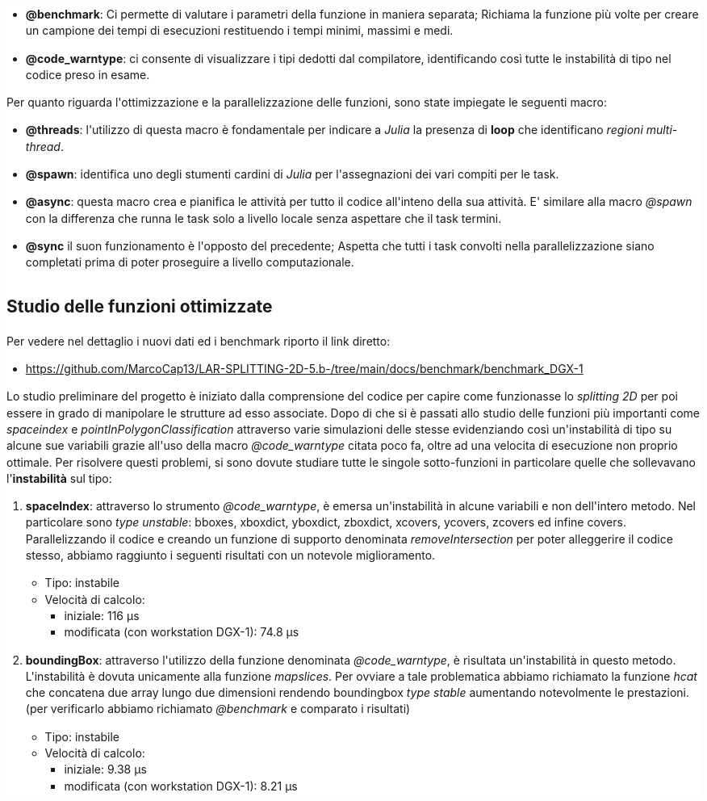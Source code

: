 * **@benchmark**: Ci permette di valutare i parametri della funzione in maniera separata; Richiama la funzione più volte per creare un campione dei tempi di esecuzioni restituendo i tempi minimi, massimi e medi.

* **@code_warntype**: ci consente di visualizzare i tipi dedotti dal compilatore, identificando così tutte le instabilità di tipo nel codice preso in esame.

Per quanto riguarda l'ottimizzazione e la parallelizzazione delle funzioni, sono state impiegate le seguenti macro:

* **@threads**: l'utilizzo di questa macro è fondamentale per indicare a _Julia_  la presenza di **loop** che identificano _regioni multi-thread_.

* **@spawn**: identifica uno degli stumenti cardini di _Julia_ per l'assegnazioni dei vari compiti per le task. 

* **@async**: questa macro crea e pianifica le attività per tutto il codice all'inteno della sua attività. E' similare alla macro _@spawn_ con la differenza che runna le task solo a livello locale senza aspettare che il task termini.

* **@sync** il suon funzionamento è l'opposto del precedente; Aspetta che tutti i task convolti nella parallelizzazione siano completati prima di poter proseguire a livello computazionale.

## Studio delle funzioni ottimizzate

Per vedere nel dettaglio i nuovi dati ed i benchmark riporto il link diretto: 
    
* https://github.com/MarcoCap13/LAR-SPLITTING-2D-5.b-/tree/main/docs/benchmark/benchmark_DGX-1

Lo studio preliminare del progetto è iniziato dalla comprensione del codice per capire come funzionasse lo _splitting 2D_ per poi essere in grado di manipolare le strutture ad esso associate. Dopo di che si è passati allo studio delle funzioni più importanti come _spaceindex_ e _pointInPolygonClassification_ attraverso varie simulazioni delle stesse evidenziando così un'instabilità di tipo su alcune sue variabili grazie all'uso della macro _@code_warntype_ citata poco fa, oltre ad una velocita di esecuzione non proprio ottimale. Per risolvere questi problemi, si sono dovute studiare tutte le singole sotto-funzioni in particolare quelle che sollevavano l'**instabilità** sul tipo:

1) **spaceIndex**: attraverso lo strumento _@code_warntype_, è emersa un'instabilità in alcune variabili e non dell'intero metodo. Nel particolare sono _type unstable_: bboxes, xboxdict, yboxdict, zboxdict, xcovers, ycovers, zcovers ed infine covers.
 Parallelizzando il codice e creando un funzione di supporto denominata _removeIntersection_ per poter alleggerire il codice stesso, abbiamo raggiunto i seguenti risultati con un notevole miglioramento.
    * Tipo: instabile
    * Velocità di calcolo: 
        * iniziale: 116 μs 
        * modificata (con workstation DGX-1): 74.8 μs
 
 2) **boundingBox**: attraverso l'utilizzo della funzione denominata _@code_warntype_, è risultata un'instabilità in questo metodo. L'instabilità è dovuta unicamente alla funzione _mapslices_.
 Per ovviare a tale problematica abbiamo richiamato la funzione _hcat_ che concatena due array lungo due dimensioni rendendo boundingbox _type stable_ aumentando notevolmente le prestazioni. (per verificarlo abbiamo richiamato _@benchmark_ e comparato i risultati)
    * Tipo: instabile
    * Velocità di calcolo: 
        * iniziale:  9.38 μs 
        * modificata (con workstation DGX-1): 8.21 μs
